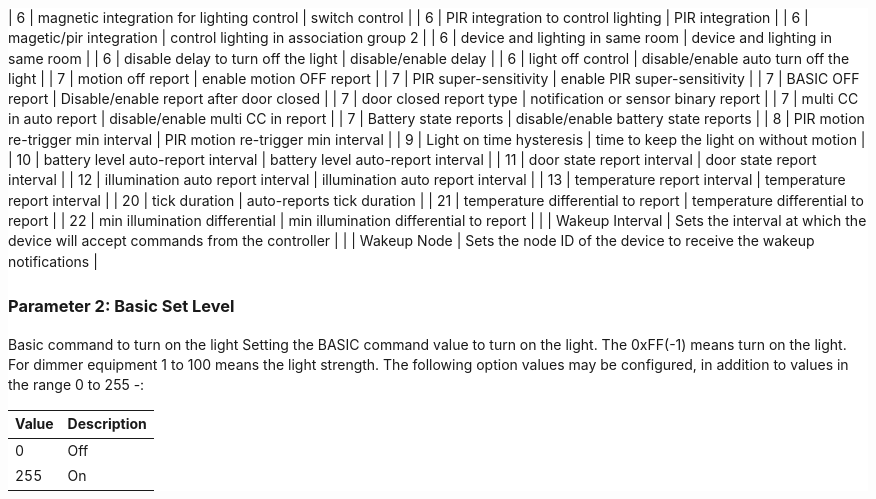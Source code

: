 | 6 | magnetic integration for lighting control | switch control |
| 6 | PIR integration to control lighting | PIR integration |
| 6 | magetic/pir integration | control lighting in association group 2 |
| 6 | device and lighting in same room | device and lighting in same room |
| 6 | disable delay to turn off the light | disable/enable delay |
| 6 | light off control | disable/enable auto turn off the light |
| 7 | motion off report | enable motion OFF report |
| 7 | PIR super-sensitivity | enable PIR super-sensitivity |
| 7 | BASIC OFF report | Disable/enable report after door closed |
| 7 | door closed report type | notification or sensor binary report |
| 7 | multi CC in auto report | disable/enable multi CC in report |
| 7 | Battery state reports | disable/enable battery state reports |
| 8 | PIR motion re-trigger min interval | PIR motion re-trigger min interval |
| 9 | Light on time hysteresis | time to keep the light on without motion |
| 10 | battery level auto-report interval | battery level auto-report interval |
| 11 | door state report interval | door state report interval |
| 12 | illumination auto report interval | illumination auto report interval |
| 13 | temperature report interval | temperature report interval |
| 20 | tick duration | auto-reports tick duration |
| 21 | temperature differential to report | temperature differential to report |
| 22 | min illumination differential | min illumination differential to report |
|  | Wakeup Interval | Sets the interval at which the device will accept commands from the controller |
|  | Wakeup Node | Sets the node ID of the device to receive the wakeup notifications |

### Parameter 2: Basic Set Level

Basic command to turn on the light
Setting the BASIC command value to turn on the light. The 0xFF(-1) means turn on the light. For dimmer equipment 1 to 100 means the light strength.
The following option values may be configured, in addition to values in the range 0 to 255 -:

| Value  | Description |
|--------|-------------|
| 0 | Off |
| 255 | On |
